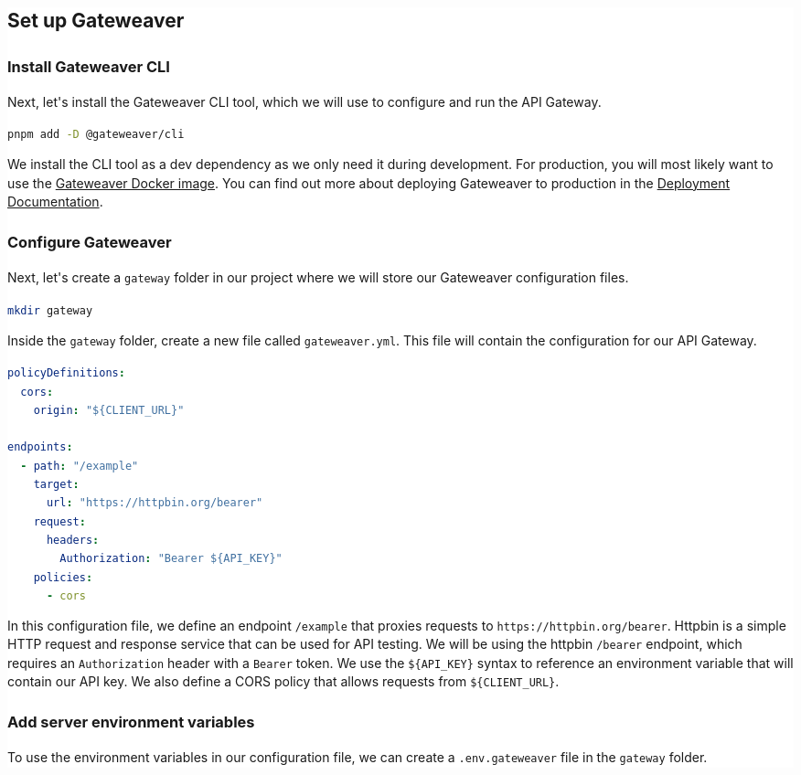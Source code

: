 ## Set up Gateweaver

### Install Gateweaver CLI

Next, let's install the Gateweaver CLI tool, which we will use to configure and run the API Gateway.

```bash
pnpm add -D @gateweaver/cli
```

We install the CLI tool as a dev dependency as we only need it during development. For production, you will most likely want to use the [Gateweaver Docker image](https://hub.docker.com/r/gateweaver/server). You can find out more about deploying Gateweaver to production in the [Deployment Documentation](https://gateweaver.io/docs/deployment).

### Configure Gateweaver

Next, let's create a `gateway` folder in our project where we will store our Gateweaver configuration files.

```bash
mkdir gateway
```

Inside the `gateway` folder, create a new file called `gateweaver.yml`. This file will contain the configuration for our API Gateway.

```yaml title="gateweaver.yml"
policyDefinitions:
  cors:
    origin: "${CLIENT_URL}"

endpoints:
  - path: "/example"
    target:
      url: "https://httpbin.org/bearer"
    request:
      headers:
        Authorization: "Bearer ${API_KEY}"
    policies:
      - cors
```

In this configuration file, we define an endpoint `/example` that proxies requests to `https://httpbin.org/bearer`. Httpbin is a simple HTTP request and response service that can be used for API testing. We will be using the httpbin `/bearer` endpoint, which requires an `Authorization` header with a `Bearer` token. We use the `${API_KEY}` syntax to reference an environment variable that will contain our API key. We also define a CORS policy that allows requests from `${CLIENT_URL}`.

### Add server environment variables

To use the environment variables in our configuration file, we can create a `.env.gateweaver` file in the `gateway` folder.
